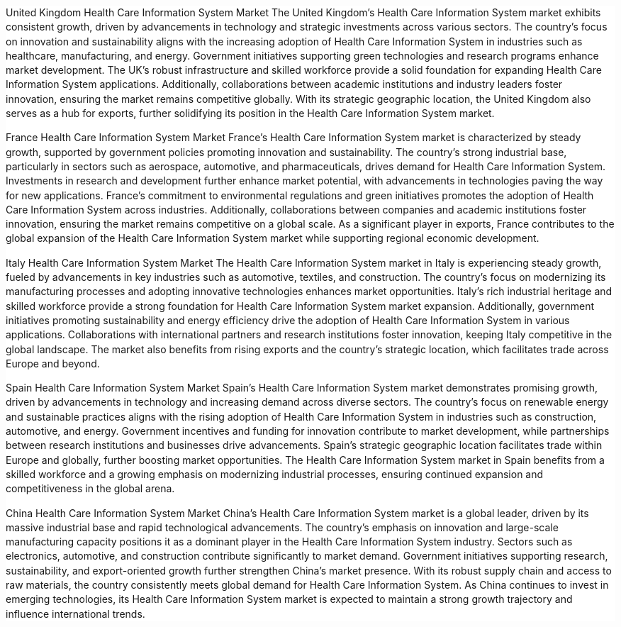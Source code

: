 United Kingdom Health Care Information System Market
The United Kingdom’s Health Care Information System market exhibits consistent growth, driven by advancements in technology and strategic investments across various sectors. The country’s focus on innovation and sustainability aligns with the increasing adoption of Health Care Information System in industries such as healthcare, manufacturing, and energy. Government initiatives supporting green technologies and research programs enhance market development. The UK’s robust infrastructure and skilled workforce provide a solid foundation for expanding Health Care Information System applications. Additionally, collaborations between academic institutions and industry leaders foster innovation, ensuring the market remains competitive globally. With its strategic geographic location, the United Kingdom also serves as a hub for exports, further solidifying its position in the Health Care Information System market.

France Health Care Information System Market
France’s Health Care Information System market is characterized by steady growth, supported by government policies promoting innovation and sustainability. The country’s strong industrial base, particularly in sectors such as aerospace, automotive, and pharmaceuticals, drives demand for Health Care Information System. Investments in research and development further enhance market potential, with advancements in technologies paving the way for new applications. France’s commitment to environmental regulations and green initiatives promotes the adoption of Health Care Information System across industries. Additionally, collaborations between companies and academic institutions foster innovation, ensuring the market remains competitive on a global scale. As a significant player in exports, France contributes to the global expansion of the Health Care Information System market while supporting regional economic development.

Italy Health Care Information System Market
The Health Care Information System market in Italy is experiencing steady growth, fueled by advancements in key industries such as automotive, textiles, and construction. The country’s focus on modernizing its manufacturing processes and adopting innovative technologies enhances market opportunities. Italy’s rich industrial heritage and skilled workforce provide a strong foundation for Health Care Information System market expansion. Additionally, government initiatives promoting sustainability and energy efficiency drive the adoption of Health Care Information System in various applications. Collaborations with international partners and research institutions foster innovation, keeping Italy competitive in the global landscape. The market also benefits from rising exports and the country’s strategic location, which facilitates trade across Europe and beyond.

Spain Health Care Information System Market
Spain’s Health Care Information System market demonstrates promising growth, driven by advancements in technology and increasing demand across diverse sectors. The country’s focus on renewable energy and sustainable practices aligns with the rising adoption of Health Care Information System in industries such as construction, automotive, and energy. Government incentives and funding for innovation contribute to market development, while partnerships between research institutions and businesses drive advancements. Spain’s strategic geographic location facilitates trade within Europe and globally, further boosting market opportunities. The Health Care Information System market in Spain benefits from a skilled workforce and a growing emphasis on modernizing industrial processes, ensuring continued expansion and competitiveness in the global arena.

China Health Care Information System Market
China’s Health Care Information System market is a global leader, driven by its massive industrial base and rapid technological advancements. The country’s emphasis on innovation and large-scale manufacturing capacity positions it as a dominant player in the Health Care Information System industry. Sectors such as electronics, automotive, and construction contribute significantly to market demand. Government initiatives supporting research, sustainability, and export-oriented growth further strengthen China’s market presence. With its robust supply chain and access to raw materials, the country consistently meets global demand for Health Care Information System. As China continues to invest in emerging technologies, its Health Care Information System market is expected to maintain a strong growth trajectory and influence international trends.

